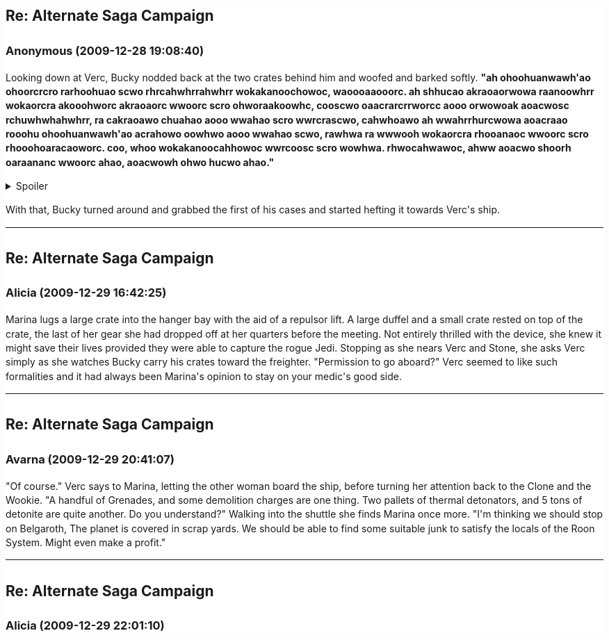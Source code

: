 
## Re: Alternate Saga Campaign

### **Anonymous** (2009-12-28 19:08:40)

Looking down at Verc, Bucky nodded back at the two crates behind him and woofed and barked softly.
**"ah ohoohuanwawh'ao ohoorcrcro rarhoohuao scwo rhrcahwhrrahwhrr wokakanoochowoc, waoooaaooorc. ah shhucao akraoaorwowa raanoowhrr wokaorcra akooohworc akraoaorc wwoorc scro ohworaakoowhc, cooscwo oaacrarcrrworcc aooo orwowoak aoacwosc rchuwhwhahwhrr, ra cakraoawo chuahao aooo wwahao scro wwrcrascwo, cahwhoawo ah wwahrrhurcwowa aoacraao rooohu ohoohuanwawh'ao acrahowo oowhwo aooo wwahao scwo, rawhwa ra wwwooh wokaorcra rhooanaoc wwoorc scro rhooohoaracaoworc. coo, whoo wokakanoocahhowoc wwrcoosc scro wowhwa. rhwocahwawoc, ahww aoacwo shoorh oaraananc wwoorc ahao, aoacwowh ohwo hucwo ahao."**
<details><summary>Spoiler</summary></details>

With that, Bucky turned around and grabbed the first of his cases and started hefting it towards Verc's ship.

---

## Re: Alternate Saga Campaign

### **Alicia** (2009-12-29 16:42:25)

Marina lugs a large crate into the hanger bay with the aid of a repulsor lift. A large duffel and a small crate rested on top of the crate, the last of her gear she had dropped off at her quarters before the meeting. Not entirely thrilled with the device, she knew it might save their lives provided they were able to capture the rogue Jedi. Stopping as she nears Verc and Stone, she asks Verc simply as she watches Bucky carry his crates toward the freighter. "Permission to go aboard?" Verc seemed to like such formalities and it had always been Marina's opinion to stay on your medic's good side.

---

## Re: Alternate Saga Campaign

### **Avarna** (2009-12-29 20:41:07)

"Of course." Verc says to Marina, letting the other woman board the ship, before turning her attention back to the Clone and the Wookie. "A handful of Grenades, and some demolition charges are one thing. Two pallets of thermal detonators, and 5 tons of detonite are quite another. Do you understand?"
Walking into the shuttle she finds Marina once more. "I'm thinking we should stop on Belgaroth, The planet is covered in scrap yards. We should be able to find some suitable junk to satisfy the locals of the Roon System. Might even make a profit."

---

## Re: Alternate Saga Campaign

### **Alicia** (2009-12-29 22:01:10)
